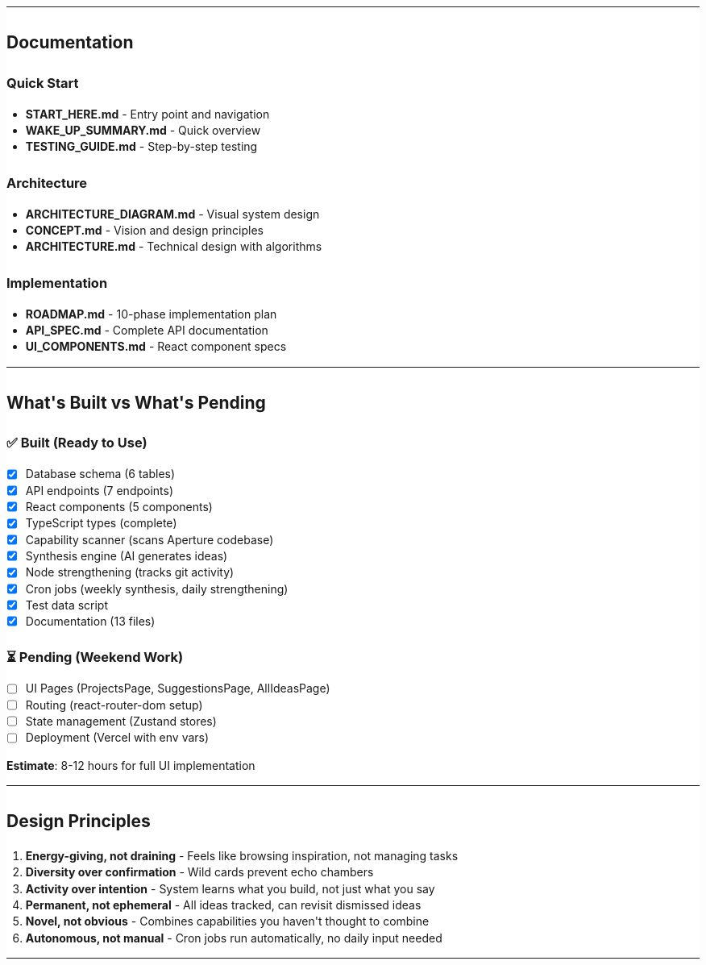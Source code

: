 
---

## Documentation

### Quick Start
- **START_HERE.md** - Entry point and navigation
- **WAKE_UP_SUMMARY.md** - Quick overview
- **TESTING_GUIDE.md** - Step-by-step testing

### Architecture
- **ARCHITECTURE_DIAGRAM.md** - Visual system design
- **CONCEPT.md** - Vision and design principles
- **ARCHITECTURE.md** - Technical design with algorithms

### Implementation
- **ROADMAP.md** - 10-phase implementation plan
- **API_SPEC.md** - Complete API documentation
- **UI_COMPONENTS.md** - React component specs

---

## What's Built vs What's Pending

### ✅ Built (Ready to Use)
- [x] Database schema (6 tables)
- [x] API endpoints (7 endpoints)
- [x] React components (5 components)
- [x] TypeScript types (complete)
- [x] Capability scanner (scans Aperture codebase)
- [x] Synthesis engine (AI generates ideas)
- [x] Node strengthening (tracks git activity)
- [x] Cron jobs (weekly synthesis, daily strengthening)
- [x] Test data script
- [x] Documentation (13 files)

### ⏳ Pending (Weekend Work)
- [ ] UI Pages (ProjectsPage, SuggestionsPage, AllIdeasPage)
- [ ] Routing (react-router-dom setup)
- [ ] State management (Zustand stores)
- [ ] Deployment (Vercel with env vars)

**Estimate**: 8-12 hours for full UI implementation

---

## Design Principles

1. **Energy-giving, not draining** - Feels like browsing inspiration, not managing tasks
2. **Diversity over confirmation** - Wild cards prevent echo chambers
3. **Activity over intention** - System learns what you build, not just what you say
4. **Permanent, not ephemeral** - All ideas tracked, can revisit dismissed ideas
5. **Novel, not obvious** - Combines capabilities you haven't thought to combine
6. **Autonomous, not manual** - Cron jobs run automatically, no daily input needed

---
